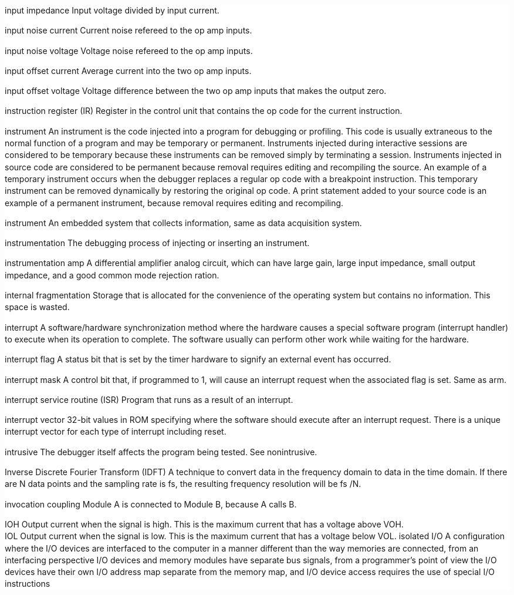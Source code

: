 input impedance Input voltage divided by input current.

input noise current Current noise refereed to the op amp inputs.

input noise voltage Voltage noise refereed to the op amp inputs.

input offset current Average current into the two op amp inputs.

input offset voltage Voltage difference between the two op amp inputs that makes the output zero.

instruction register (IR) Register in the control unit that contains the op code for the current instruction.

instrument  An instrument is the code injected into a program for debugging or profiling.  This code is usually extraneous to the normal function of a program and may be temporary or permanent.  Instruments injected during interactive sessions are considered to be temporary because these instruments can be removed simply by terminating a session.  Instruments injected in source code are considered to be permanent because removal requires editing and recompiling the source. An example of a temporary instrument occurs when the debugger replaces a regular op code with a breakpoint instruction. This temporary instrument can be removed dynamically by restoring the original op code. A print statement added to your source code is an example of a permanent instrument, because removal requires editing and recompiling.

instrument An embedded system that collects information, same as data acquisition system.

instrumentation  The debugging process of injecting or inserting an instrument.

instrumentation amp A differential amplifier analog circuit, which can have large gain, large input impedance, small output impedance, and a good common mode rejection ration.

internal fragmentation Storage that is allocated for the convenience of the operating system but contains no information. This space is wasted.

interrupt  A software/hardware synchronization method where the hardware causes a special software program (interrupt handler) to execute when its operation to complete. The software usually can perform other work while waiting for the hardware.

interrupt flag A status bit that is set by the timer hardware to signify an external event has occurred.

interrupt mask A control bit that, if programmed to 1, will cause an interrupt request when the associated flag is set. Same as arm.

interrupt service routine (ISR) Program that runs as a result of an interrupt.

interrupt vector 32-bit values in ROM specifying where the software should execute after an interrupt request. There is a unique interrupt vector for each type of interrupt including reset.

intrusive The debugger itself affects the program being tested.   See nonintrusive.

Inverse Discrete Fourier Transform (IDFT) A technique to convert data in the frequency domain to data in the time domain. If there are N data points and the sampling rate is fs, the resulting frequency resolution will be fs /N.

invocation coupling Module A is connected to Module B, because A calls B.

IOH  Output current when the signal is high. This is the maximum current that has a voltage above VOH.  
IOL  Output current when the signal is low. This is the maximum current that has a voltage below VOL.
isolated I/O A configuration where the I/O devices are interfaced to the computer in a manner different than the way memories are connected, from an interfacing perspective I/O devices and memory modules have separate bus signals, from a programmer’s point of view the I/O devices have their own I/O address map separate from the memory map, and I/O device access requires the use of special I/O instructions
